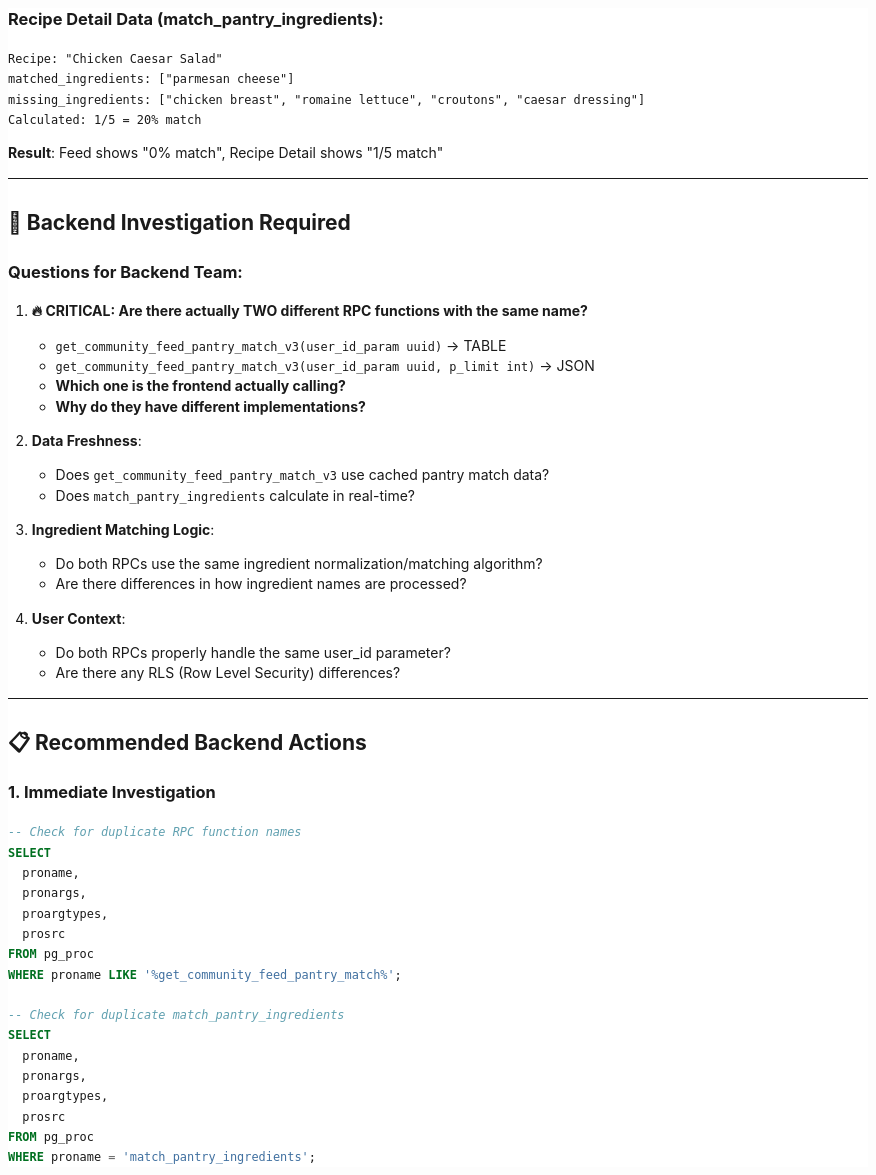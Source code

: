 ### Recipe Detail Data (match_pantry_ingredients):
```
Recipe: "Chicken Caesar Salad"
matched_ingredients: ["parmesan cheese"]
missing_ingredients: ["chicken breast", "romaine lettuce", "croutons", "caesar dressing"]
Calculated: 1/5 = 20% match
```

**Result**: Feed shows "0% match", Recipe Detail shows "1/5 match"

---

## 🔧 Backend Investigation Required

### Questions for Backend Team:

1. **🔥 CRITICAL: Are there actually TWO different RPC functions with the same name?**
   - `get_community_feed_pantry_match_v3(user_id_param uuid)` → TABLE
   - `get_community_feed_pantry_match_v3(user_id_param uuid, p_limit int)` → JSON
   - **Which one is the frontend actually calling?**
   - **Why do they have different implementations?**

2. **Data Freshness**:
   - Does `get_community_feed_pantry_match_v3` use cached pantry match data?
   - Does `match_pantry_ingredients` calculate in real-time?

3. **Ingredient Matching Logic**:
   - Do both RPCs use the same ingredient normalization/matching algorithm?
   - Are there differences in how ingredient names are processed?

4. **User Context**:
   - Do both RPCs properly handle the same user_id parameter?
   - Are there any RLS (Row Level Security) differences?

---

## 📋 Recommended Backend Actions

### 1. **Immediate Investigation**
```sql
-- Check for duplicate RPC function names
SELECT 
  proname, 
  pronargs, 
  proargtypes, 
  prosrc 
FROM pg_proc 
WHERE proname LIKE '%get_community_feed_pantry_match%';

-- Check for duplicate match_pantry_ingredients
SELECT 
  proname, 
  pronargs, 
  proargtypes, 
  prosrc 
FROM pg_proc 
WHERE proname = 'match_pantry_ingredients';
```
